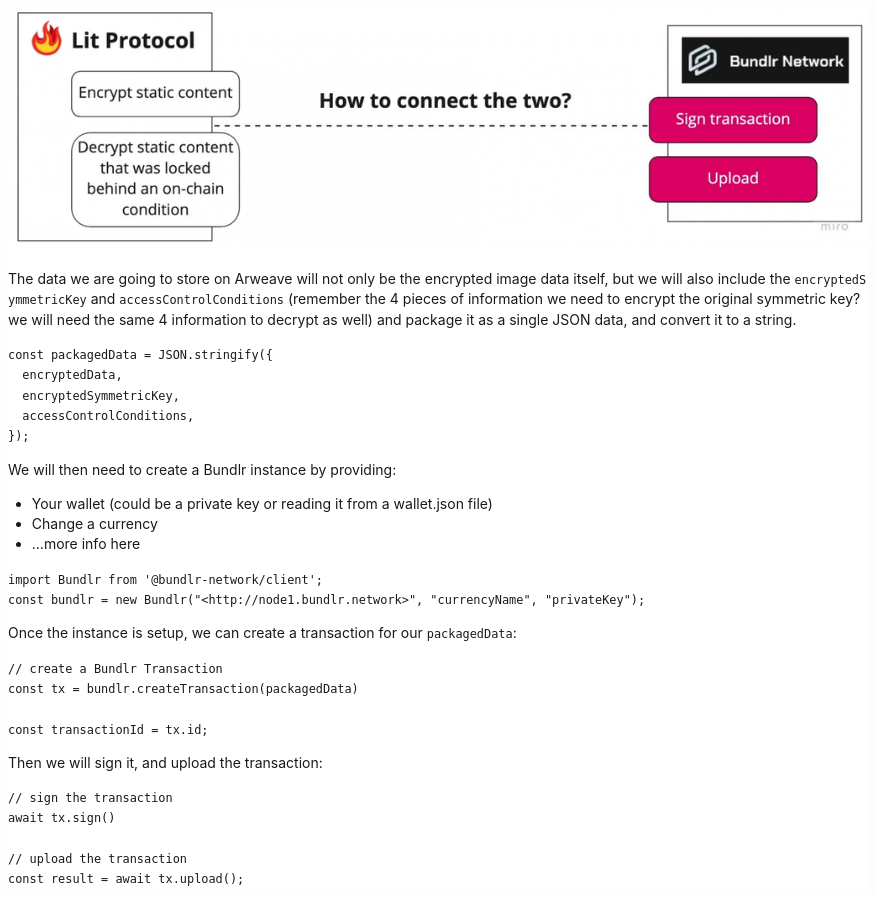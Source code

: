 ![How Sign with Bundlr](../../static/img/sign_bundlr.webp)

The data we are going to store on Arweave will not only be the encrypted image data itself, but we will also include the `encryptedSymmetricKey` and `accessControlConditions` (remember the 4 pieces of information we need to encrypt the original symmetric key? we will need the same 4 information to decrypt as well) and package it as a single JSON data, and convert it to a string.

```
const packagedData = JSON.stringify({
  encryptedData,
  encryptedSymmetricKey,
  accessControlConditions,
});
```

We will then need to create a Bundlr instance by providing:

- Your wallet (could be a private key or reading it from a wallet.json file)
- Change a currency
- …more info here

```
import Bundlr from '@bundlr-network/client';
const bundlr = new Bundlr("<http://node1.bundlr.network>", "currencyName", "privateKey");
```



Once the instance is setup, we can create a transaction for our `packagedData`:

```
// create a Bundlr Transaction
const tx = bundlr.createTransaction(packagedData)

const transactionId = tx.id;
```


Then we will sign it, and upload the transaction:


```
// sign the transaction
await tx.sign()

// upload the transaction
const result = await tx.upload();
```
